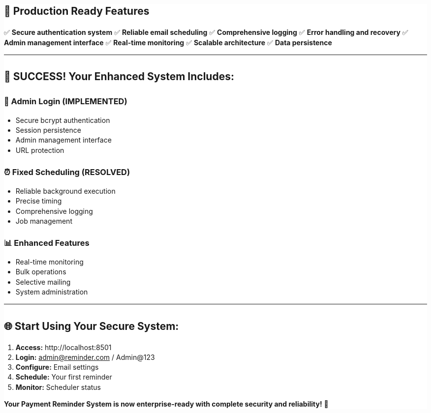 
## 🚀 **Production Ready Features**

✅ **Secure authentication system**
✅ **Reliable email scheduling**
✅ **Comprehensive logging**
✅ **Error handling and recovery**
✅ **Admin management interface**
✅ **Real-time monitoring**
✅ **Scalable architecture**
✅ **Data persistence**

---

## 🎉 **SUCCESS! Your Enhanced System Includes:**

### **🔐 Admin Login (IMPLEMENTED)**
- Secure bcrypt authentication
- Session persistence
- Admin management interface
- URL protection

### **⏰ Fixed Scheduling (RESOLVED)**
- Reliable background execution
- Precise timing
- Comprehensive logging
- Job management

### **📊 Enhanced Features**
- Real-time monitoring
- Bulk operations
- Selective mailing
- System administration

---

## 🌐 **Start Using Your Secure System:**

1. **Access:** http://localhost:8501
2. **Login:** admin@reminder.com / Admin@123
3. **Configure:** Email settings
4. **Schedule:** Your first reminder
5. **Monitor:** Scheduler status

**Your Payment Reminder System is now enterprise-ready with complete security and reliability!** 🎯
